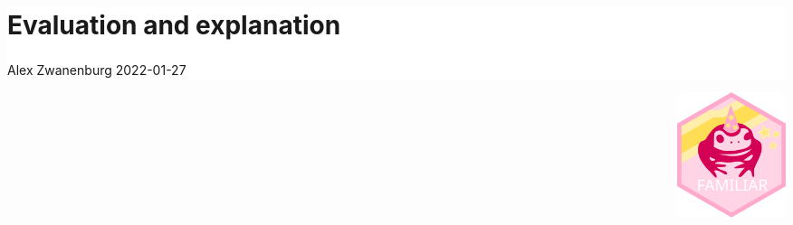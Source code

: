 Evaluation and explanation
================
Alex Zwanenburg
2022-01-27

<img src="../icon/familiar.svg" align="right" width="120"/>
